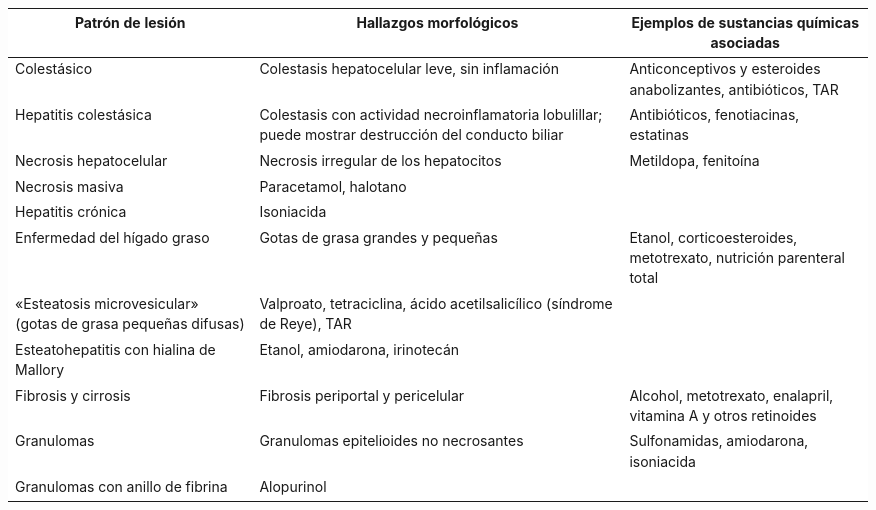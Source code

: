 | Patrón de lesión | Hallazgos morfológicos | Ejemplos de sustancias químicas asociadas |
| --- | --- | --- |
| Colestásico | Colestasis hepatocelular leve, sin inflamación | Anticonceptivos y esteroides anabolizantes, antibióticos, TAR |
| Hepatitis colestásica | Colestasis con actividad necroinflamatoria lobulillar; puede mostrar destrucción del conducto biliar | Antibióticos, fenotiacinas, estatinas |
| Necrosis hepatocelular | Necrosis irregular de los hepatocitos | Metildopa, fenitoína |
| Necrosis masiva | Paracetamol, halotano |
| Hepatitis crónica | Isoniacida |
| Enfermedad del hígado graso | Gotas de grasa grandes y pequeñas | Etanol, corticoesteroides, metotrexato, nutrición parenteral total |
| «Esteatosis microvesicular» (gotas de grasa pequeñas difusas) | Valproato, tetraciclina, ácido acetilsalicílico (síndrome de Reye), TAR |
| Esteatohepatitis con hialina de Mallory | Etanol, amiodarona, irinotecán |
| Fibrosis y cirrosis | Fibrosis periportal y pericelular | Alcohol, metotrexato, enalapril, vitamina A y otros retinoides |
| Granulomas | Granulomas epitelioides no necrosantes | Sulfonamidas, amiodarona, isoniacida |
| Granulomas con anillo de fibrina | Alopurinol |
